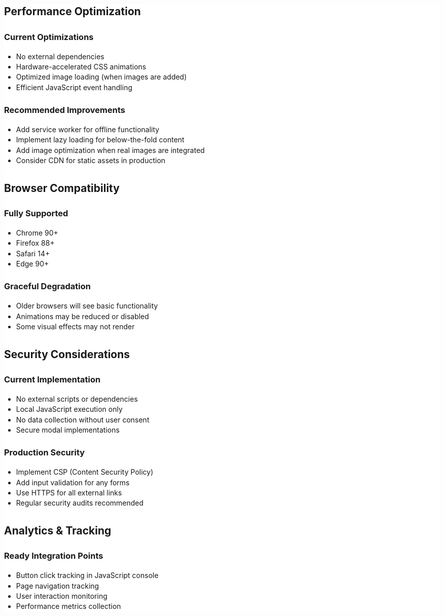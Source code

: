 ## Performance Optimization

### Current Optimizations
- No external dependencies
- Hardware-accelerated CSS animations
- Optimized image loading (when images are added)
- Efficient JavaScript event handling

### Recommended Improvements
- Add service worker for offline functionality
- Implement lazy loading for below-the-fold content
- Add image optimization when real images are integrated
- Consider CDN for static assets in production

## Browser Compatibility

### Fully Supported
- Chrome 90+
- Firefox 88+
- Safari 14+
- Edge 90+

### Graceful Degradation
- Older browsers will see basic functionality
- Animations may be reduced or disabled
- Some visual effects may not render

## Security Considerations

### Current Implementation
- No external scripts or dependencies
- Local JavaScript execution only
- No data collection without user consent
- Secure modal implementations

### Production Security
- Implement CSP (Content Security Policy)
- Add input validation for any forms
- Use HTTPS for all external links
- Regular security audits recommended

## Analytics & Tracking

### Ready Integration Points
- Button click tracking in JavaScript console
- Page navigation tracking
- User interaction monitoring
- Performance metrics collection
